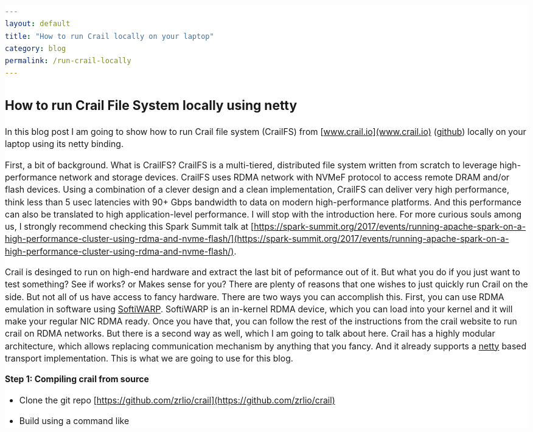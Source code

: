 ```yaml
---
layout: default
title: "How to run Crail locally on your laptop"
category: blog
permalink: /run-crail-locally
---
```


## How to run Crail File System locally using netty 

In this blog post I am going to show how to run Crail file system (CrailFS) 
from [www.crail.io](www.crail.io) ([github](https://github.com/zrlio/crail)) 
locally on your laptop using its netty binding. 


First, a bit of background. What is CrailFS? CrailFS is a multi-tiered, 
distributed file system written from scratch to leverage high-performance 
network and storage devices. CrailFS uses RDMA network with NVMeF protocol 
to access remote DRAM and/or flash devices. Using a combination of a clever 
design and a clean implementation, CrailFS can deliver very high performance,
think less than 5 usec latencies with 90+ Gbps bandwidth to data on modern 
high-performance platforms. And this performance can also be translated to 
high application-level performance. I will stop with the introduction here. 
For more curious souls among us, I strongly recommend checking this Spark 
Summit talk at 
[https://spark-summit.org/2017/events/running-apache-spark-on-a-high-performance-cluster-using-rdma-and-nvme-flash/](https://spark-summit.org/2017/events/running-apache-spark-on-a-high-performance-cluster-using-rdma-and-nvme-flash/).
 

Crail is desinged to run on high-end hardware and extract the last 
bit of peformance out of it. But what you do if you just want to test
something? See if works? or Makes sense for you? There are plenty of
reasons that one wishes to just quickly run Crail on the side. But 
not all of us have access to fancy hardware. There are two ways you 
can accomplish this. First, you can use RDMA emulation in software 
using [SoftiWARP](https://github.com/zrlio/softiwarp). 
SoftiWARP is an in-kernel RDMA device, which you can load into 
your kernel and it will make your regular NIC RDMA ready. 
Once you have that, you can follow the rest of the instructions
from the crail website to run crail on RDMA networks. But there 
is a second way as well, which I am going to talk about here. 
Crail has a highly modular architecture, which allows replacing 
communication mechanism by anything that you fancy. And it 
already supports a [netty](https://netty.io/) based transport 
implementation. This is what we are going to use for this blog.


**Step 1: Compiling crail from source**  
  
  * Clone the git repo [https://github.com/zrlio/crail](https://github.com/zrlio/crail)
  
  * Build using a command like 
  